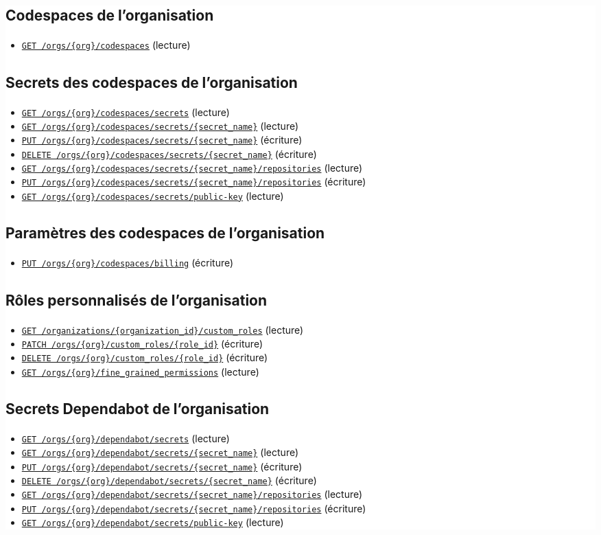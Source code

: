 ## Codespaces de l’organisation

- [`GET /orgs/{org}/codespaces`](/rest/reference/codespaces#list-in-organization) (lecture)

## Secrets des codespaces de l’organisation

- [`GET /orgs/{org}/codespaces/secrets`](/rest/reference/codespaces#list-organization-secrets) (lecture)
- [`GET /orgs/{org}/codespaces/secrets/{secret_name}`](/rest/reference/codespaces#get-an-organization-secret) (lecture)
- [`PUT /orgs/{org}/codespaces/secrets/{secret_name}`](/rest/reference/codespaces#create-or-update-an-organization-secret) (écriture)
- [`DELETE /orgs/{org}/codespaces/secrets/{secret_name}`](/rest/reference/codespaces#delete-an-organization-secret) (écriture)
- [`GET /orgs/{org}/codespaces/secrets/{secret_name}/repositories`](/rest/reference/codespaces#list-selected-repositories-for-an-organization-secret) (lecture)
- [`PUT /orgs/{org}/codespaces/secrets/{secret_name}/repositories`](/rest/reference/codespaces#set-selected-repositories-for-an-organization-secret) (écriture)
- [`GET /orgs/{org}/codespaces/secrets/public-key`](/rest/reference/codespaces#get-an-organization-public-key) (lecture)

## Paramètres des codespaces de l’organisation

- [`PUT /orgs/{org}/codespaces/billing`](/rest/reference/codespaces#set-codespaces-billing) (écriture)

## Rôles personnalisés de l’organisation

- [`GET /organizations/{organization_id}/custom_roles`](/rest/reference/orgs#list-custom-repository-roles-in-an-organization) (lecture)
- [`PATCH /orgs/{org}/custom_roles/{role_id}`](/rest/reference/orgs#update-a-custom-role) (écriture)
- [`DELETE /orgs/{org}/custom_roles/{role_id}`](/rest/reference/orgs#delete-a-custom-role) (écriture)
- [`GET /orgs/{org}/fine_grained_permissions`](/rest/reference/orgs#list-fine-grained-permissions-for-an-organization) (lecture)

## Secrets Dependabot de l’organisation

- [`GET /orgs/{org}/dependabot/secrets`](/rest/reference/dependabot#list-organization-secrets) (lecture)
- [`GET /orgs/{org}/dependabot/secrets/{secret_name}`](/rest/reference/dependabot#get-an-organization-secret) (lecture)
- [`PUT /orgs/{org}/dependabot/secrets/{secret_name}`](/rest/reference/dependabot#create-or-update-an-organization-secret) (écriture)
- [`DELETE /orgs/{org}/dependabot/secrets/{secret_name}`](/rest/reference/dependabot#delete-an-organization-secret) (écriture)
- [`GET /orgs/{org}/dependabot/secrets/{secret_name}/repositories`](/rest/reference/dependabot#list-selected-repositories-for-an-organization-secret) (lecture)
- [`PUT /orgs/{org}/dependabot/secrets/{secret_name}/repositories`](/rest/reference/dependabot#set-selected-repositories-for-an-organization-secret) (écriture)
- [`GET /orgs/{org}/dependabot/secrets/public-key`](/rest/reference/dependabot#get-an-organization-public-key) (lecture)
